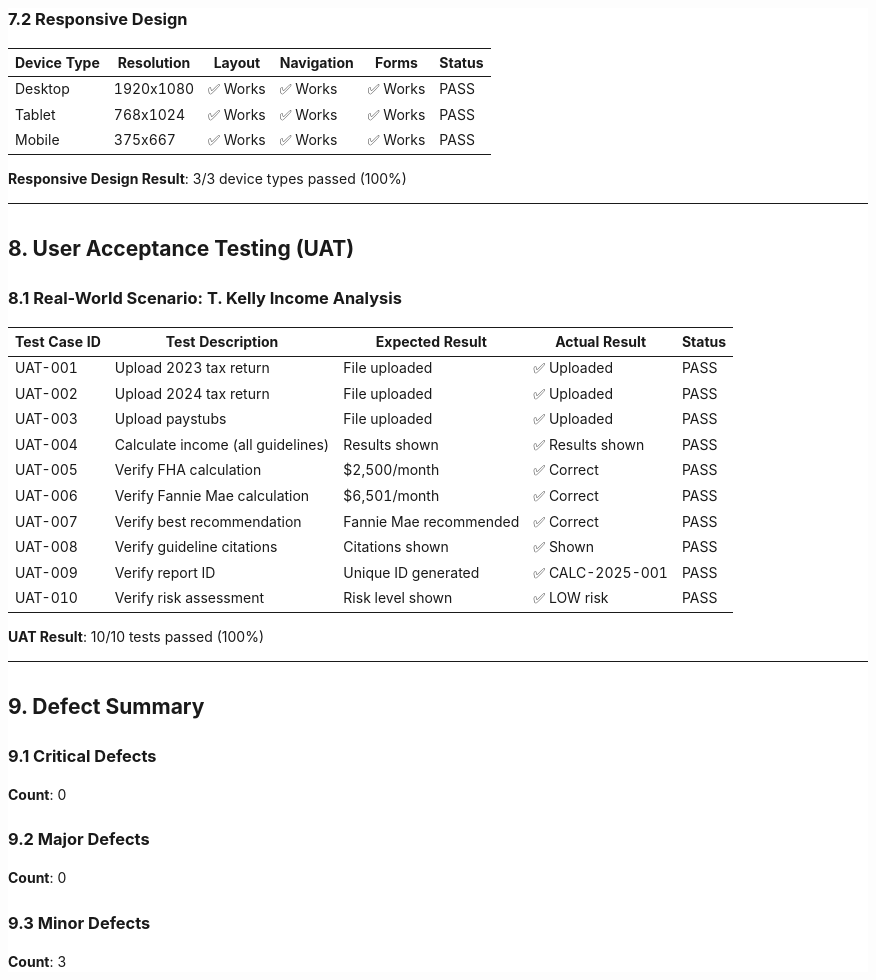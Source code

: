 ### 7.2 Responsive Design
| Device Type | Resolution | Layout | Navigation | Forms | Status |
|-------------|------------|--------|------------|-------|--------|
| Desktop | 1920x1080 | ✅ Works | ✅ Works | ✅ Works | PASS |
| Tablet | 768x1024 | ✅ Works | ✅ Works | ✅ Works | PASS |
| Mobile | 375x667 | ✅ Works | ✅ Works | ✅ Works | PASS |

**Responsive Design Result**: 3/3 device types passed (100%)

---

## 8. User Acceptance Testing (UAT)

### 8.1 Real-World Scenario: T. Kelly Income Analysis
| Test Case ID | Test Description | Expected Result | Actual Result | Status |
|--------------|------------------|-----------------|---------------|--------|
| UAT-001 | Upload 2023 tax return | File uploaded | ✅ Uploaded | PASS |
| UAT-002 | Upload 2024 tax return | File uploaded | ✅ Uploaded | PASS |
| UAT-003 | Upload paystubs | File uploaded | ✅ Uploaded | PASS |
| UAT-004 | Calculate income (all guidelines) | Results shown | ✅ Results shown | PASS |
| UAT-005 | Verify FHA calculation | $2,500/month | ✅ Correct | PASS |
| UAT-006 | Verify Fannie Mae calculation | $6,501/month | ✅ Correct | PASS |
| UAT-007 | Verify best recommendation | Fannie Mae recommended | ✅ Correct | PASS |
| UAT-008 | Verify guideline citations | Citations shown | ✅ Shown | PASS |
| UAT-009 | Verify report ID | Unique ID generated | ✅ CALC-2025-001 | PASS |
| UAT-010 | Verify risk assessment | Risk level shown | ✅ LOW risk | PASS |

**UAT Result**: 10/10 tests passed (100%)

---

## 9. Defect Summary

### 9.1 Critical Defects
**Count**: 0

### 9.2 Major Defects
**Count**: 0

### 9.3 Minor Defects
**Count**: 3
